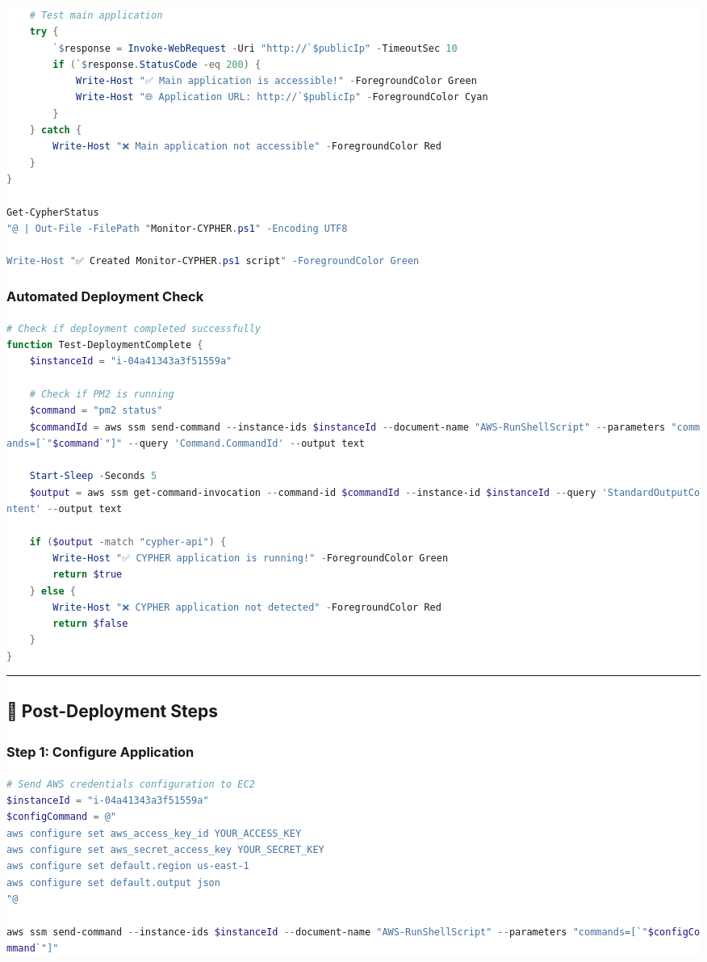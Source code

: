 ```powershell
    # Test main application
    try {
        `$response = Invoke-WebRequest -Uri "http://`$publicIp" -TimeoutSec 10
        if (`$response.StatusCode -eq 200) {
            Write-Host "✅ Main application is accessible!" -ForegroundColor Green
            Write-Host "🌐 Application URL: http://`$publicIp" -ForegroundColor Cyan
        }
    } catch {
        Write-Host "❌ Main application not accessible" -ForegroundColor Red
    }
}

Get-CypherStatus
"@ | Out-File -FilePath "Monitor-CYPHER.ps1" -Encoding UTF8

Write-Host "✅ Created Monitor-CYPHER.ps1 script" -ForegroundColor Green
```

### **Automated Deployment Check**
```powershell
# Check if deployment completed successfully
function Test-DeploymentComplete {
    $instanceId = "i-04a41343a3f51559a"
    
    # Check if PM2 is running
    $command = "pm2 status"
    $commandId = aws ssm send-command --instance-ids $instanceId --document-name "AWS-RunShellScript" --parameters "commands=[`"$command`"]" --query 'Command.CommandId' --output text
    
    Start-Sleep -Seconds 5
    $output = aws ssm get-command-invocation --command-id $commandId --instance-id $instanceId --query 'StandardOutputContent' --output text
    
    if ($output -match "cypher-api") {
        Write-Host "✅ CYPHER application is running!" -ForegroundColor Green
        return $true
    } else {
        Write-Host "❌ CYPHER application not detected" -ForegroundColor Red
        return $false
    }
}
```

---

## 🎯 **Post-Deployment Steps**

### **Step 1: Configure Application**
```powershell
# Send AWS credentials configuration to EC2
$instanceId = "i-04a41343a3f51559a"
$configCommand = @"
aws configure set aws_access_key_id YOUR_ACCESS_KEY
aws configure set aws_secret_access_key YOUR_SECRET_KEY
aws configure set default.region us-east-1
aws configure set default.output json
"@

aws ssm send-command --instance-ids $instanceId --document-name "AWS-RunShellScript" --parameters "commands=[`"$configCommand`"]"
```
